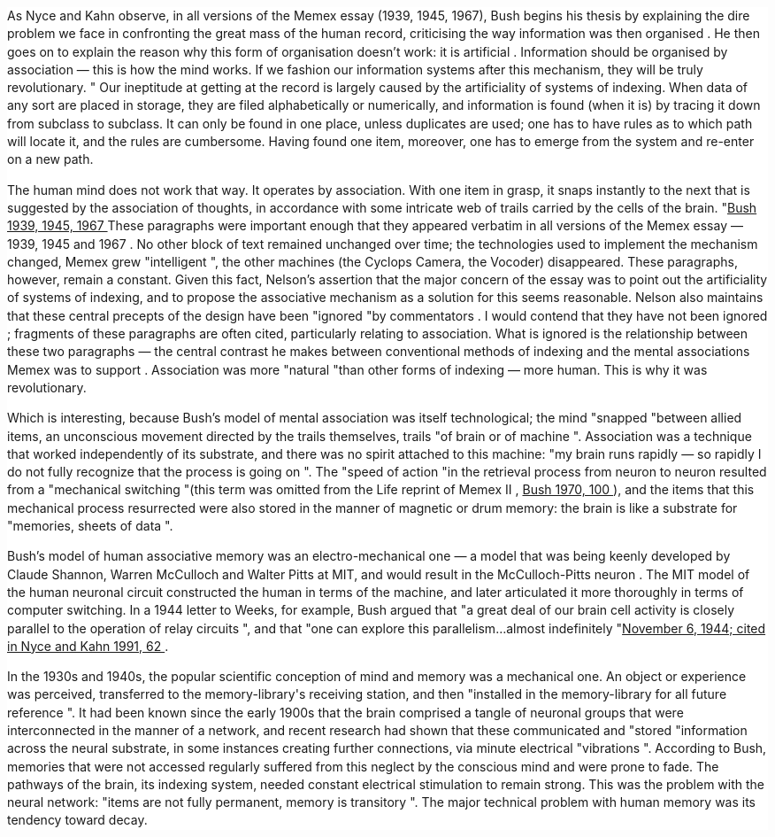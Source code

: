 As Nyce and Kahn observe, in all versions of the Memex essay (1939, 1945, 1967), Bush begins his thesis by explaining the dire problem we face in confronting the great mass of the human record, criticising the way information was then organised . He then goes on to explain the reason why this form of organisation doesn’t work: it is artificial . Information should be organised by association — this is how the mind works. If we fashion our information systems after this mechanism, they will be truly revolutionary. 
"
Our ineptitude at getting at the record is largely caused by the artificiality of systems of indexing. When data of any sort are placed in storage, they are filed alphabetically or numerically, and information is found (when it is) by tracing it down from subclass to subclass. It can only be found in one place, unless duplicates are used; one has to have rules as to which path will locate it, and the rules are cumbersome. Having found one item, moreover, one has to emerge from the system and re-enter on a new path. 

The human mind does not work that way. It operates by association. With one item in grasp, it snaps instantly to the next that is suggested by the association of thoughts, in accordance with some intricate web of trails carried by the cells of the brain. 
"[Bush 1939, 1945, 1967 ](#bush1939)
These paragraphs were important enough that they appeared verbatim in all versions of the Memex essay — 1939, 1945 and 1967 . No other block of text remained unchanged over time; the technologies used to implement the mechanism changed, Memex grew "intelligent ", the other machines (the Cyclops Camera, the Vocoder) disappeared. These paragraphs, however, remain a constant. Given this fact, Nelson’s assertion that the major concern of the essay was to point out the artificiality of systems of indexing, and to propose the associative mechanism as a solution for this seems reasonable. Nelson also maintains that these central precepts of the design have been "ignored "by commentators . I would contend that they have not been ignored ; fragments of these paragraphs are often cited, particularly relating to association. What is ignored is the relationship between these two paragraphs — the central contrast he makes between conventional methods of indexing and the mental associations Memex was to support . Association was more "natural "than other forms of indexing — more human. This is why it was revolutionary. 

Which is interesting, because Bush’s model of mental association was itself technological; the mind "snapped "between allied items, an unconscious movement directed by the trails themselves, trails "of brain or of machine ". Association was a technique that worked independently of its substrate, and there was no spirit attached to this machine: "my brain runs rapidly — so rapidly I do not fully recognize that the process is going on ". The "speed of action "in the retrieval process from neuron to neuron resulted from a "mechanical switching "(this term was omitted from the Life reprint of Memex II , [Bush 1970, 100 ](#bush1970)), and the items that this mechanical process resurrected were also stored in the manner of magnetic or drum memory: the brain is like a substrate for "memories, sheets of data ". 

Bush’s model of human associative memory was an electro-mechanical one — a model that was being keenly developed by Claude Shannon, Warren McCulloch and Walter Pitts at MIT, and would result in the McCulloch-Pitts neuron . The MIT model of the human neuronal circuit constructed the human in terms of the machine, and later articulated it more thoroughly in terms of computer switching. In a 1944 letter to Weeks, for example, Bush argued that "a great deal of our brain cell activity is closely parallel to the operation of relay circuits ", and that "one can explore this parallelism…almost indefinitely "[November 6, 1944; cited in Nyce and Kahn 1991, 62 ](#nyce1991). 

In the 1930s and 1940s, the popular scientific conception of mind and memory was a mechanical one. An object or experience was perceived, transferred to the memory-library's receiving station, and then "installed in the memory-library for all future reference ". It had been known since the early 1900s that the brain comprised a tangle of neuronal groups that were interconnected in the manner of a network, and recent research had shown that these communicated and "stored "information across the neural substrate, in some instances creating further connections, via minute electrical "vibrations ". According to Bush, memories that were not accessed regularly suffered from this neglect by the conscious mind and were prone to fade. The pathways of the brain, its indexing system, needed constant electrical stimulation to remain strong. This was the problem with the neural network: "items are not fully permanent, memory is transitory ". The major technical problem with human memory was its tendency toward decay. 
